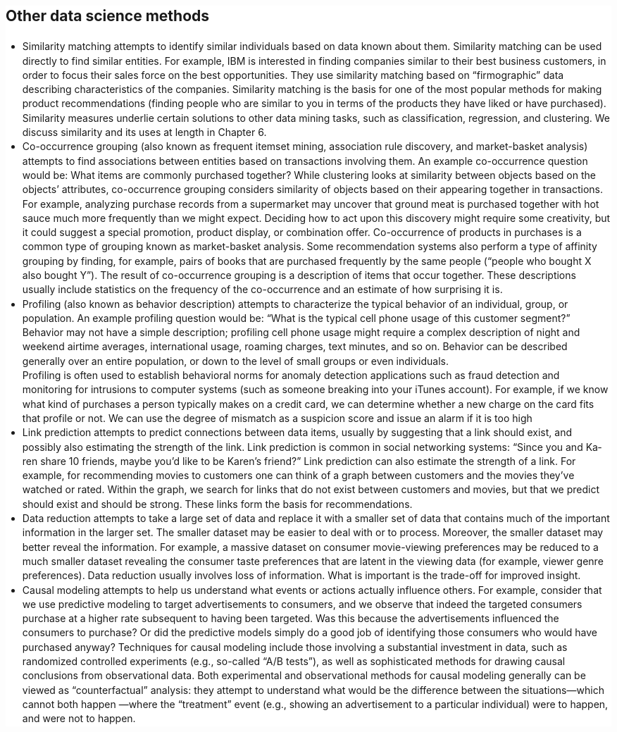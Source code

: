 ## Other data science methods
- Similarity matching attempts to identify similar individuals based on data known about them. Similarity matching can be used directly to find similar entities. For example, IBM is interested in finding companies similar to their best business customers, in order to focus their sales force on the best opportunities. They use similarity matching based on “firmographic” data describing characteristics of the companies. Similarity matching is the basis for one of the most popular methods for making product recommendations (finding people who are similar to you in terms of the products they have liked or have purchased). Similarity measures underlie certain solutions to other data mining tasks, such as classification, regression, and clustering. We discuss similarity and its uses at length in Chapter 6.		
- Co-occurrence grouping (also known as frequent itemset mining, association rule discovery, and market-basket analysis) attempts to find associations between entities based on transactions involving them. An example co-occurrence question would be: What items are commonly purchased together? While clustering looks at similarity between objects based on the objects’ attributes, co-occurrence grouping considers similarity of objects based on their appearing together in transactions. For example, analyzing purchase records from a supermarket may uncover that ground meat is purchased together with hot sauce much more frequently than we might expect. Deciding how to act upon this discovery might require some creativity, but it could suggest a special promotion, product display, or combination offer. Co-occurrence of products in purchases is a common type of grouping known as market-basket analysis. Some recommendation systems also perform a type of affinity grouping by finding, for example, pairs of books that are purchased frequently by the same people (“people who bought X also bought Y”). The result of co-occurrence grouping is a description of items that occur together. These descriptions usually include statistics on the frequency of the co-occurrence and an estimate of how surprising it is.	
- Profiling (also known as behavior description) attempts to characterize the typical behavior of an individual, group, or population. An example profiling question would be: “What is the typical cell phone usage of this customer segment?” Behavior may not have a simple description; profiling cell phone usage might require a complex description of night and weekend airtime averages, international usage, roaming charges, text minutes, and so on. Behavior can be described generally over an entire population, or down to the level of small groups or even individuals.	
Profiling is often used to establish behavioral norms for anomaly detection applications such as fraud detection and monitoring for intrusions to computer systems (such as someone breaking into your iTunes account). For example, if we know what kind of purchases a person typically makes on a credit card, we can determine whether a new charge on the card fits that profile or not. We can use the degree of mismatch as a suspicion score and issue an alarm if it is too high	
- Link prediction attempts to predict connections between data items, usually by suggesting that a link should exist, and possibly also estimating the strength of the link. Link prediction is common in social networking systems: “Since you and Ka‐ ren share 10 friends, maybe you’d like to be Karen’s friend?” Link prediction can also estimate the strength of a link. For example, for recommending movies to customers one can think of a graph between customers and the movies they’ve watched or rated. Within the graph, we search for links that do not exist between customers and movies, but that we predict should exist and should be strong. These links form the basis for recommendations.	
- Data reduction attempts to take a large set of data and replace it with a smaller set of data that contains much of the important information in the larger set. The smaller dataset may be easier to deal with or to process. Moreover, the smaller dataset may better reveal the information. For example, a massive dataset on consumer movie-viewing preferences may be reduced to a much smaller dataset revealing the consumer taste preferences that are latent in the viewing data (for example, viewer genre preferences). Data reduction usually involves loss of information. What is important is the trade-off for improved insight.			
- Causal modeling attempts to help us understand what events or actions actually influence others. For example, consider that we use predictive modeling to target advertisements to consumers, and we observe that indeed the targeted consumers purchase at a higher rate subsequent to having been targeted. Was this because the advertisements influenced the consumers to purchase? Or did the predictive models simply do a good job of identifying those consumers who would have purchased anyway? Techniques for causal modeling include those involving a substantial investment in data, such as randomized controlled experiments (e.g., so-called “A/B tests”), as well as sophisticated methods for drawing causal conclusions from observational data. Both experimental and observational methods for causal modeling generally can be viewed as “counterfactual” analysis: they attempt to understand what would be the difference between the situations—which cannot both happen —where the “treatment” event (e.g., showing an advertisement to a particular individual) were to happen, and were not to happen.				